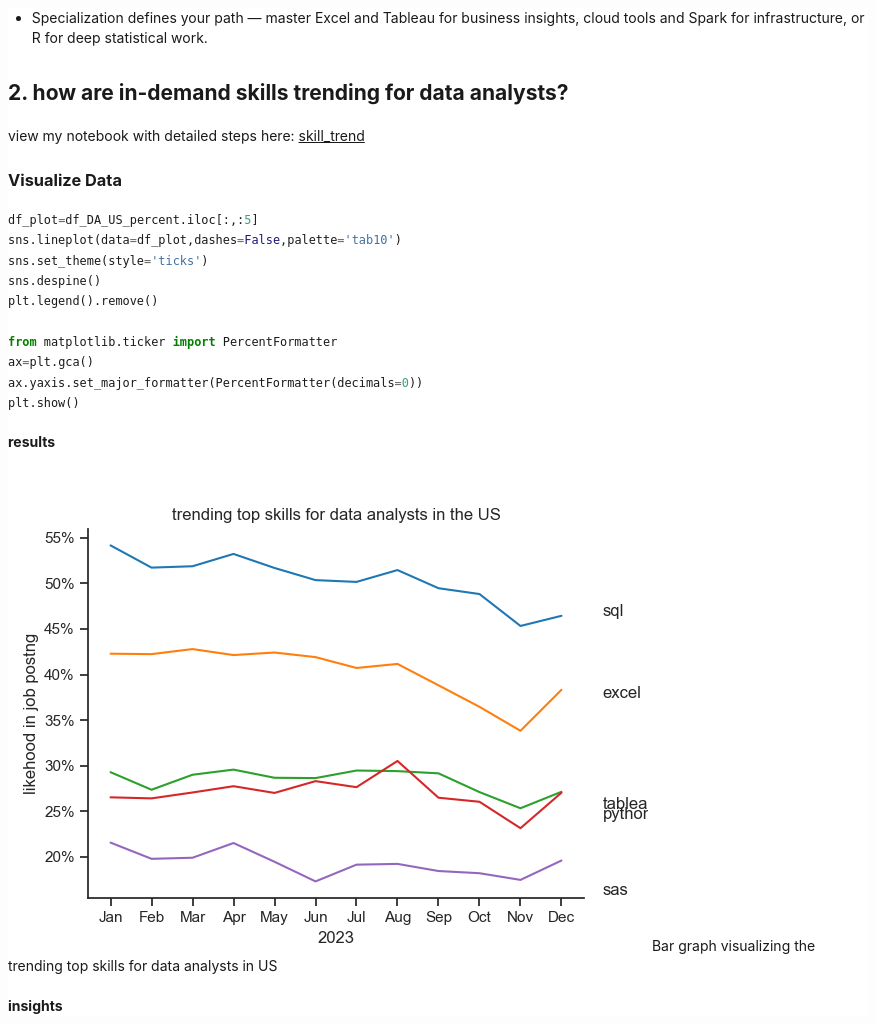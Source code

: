 - Specialization defines your path — master Excel and Tableau for business insights, cloud tools and Spark for infrastructure, or R for deep statistical work.

## 2. how are in-demand skills trending for data analysts?

view my notebook with detailed steps here: [skill_trend](project_1\skill_trend.ipynb)

### Visualize Data

```python
df_plot=df_DA_US_percent.iloc[:,:5]
sns.lineplot(data=df_plot,dashes=False,palette='tab10')
sns.set_theme(style='ticks')
sns.despine()
plt.legend().remove()

from matplotlib.ticker import PercentFormatter
ax=plt.gca()
ax.yaxis.set_major_formatter(PercentFormatter(decimals=0))
plt.show()
```

#### results

![skill_trend](project_1\images\skills_trend.png)
Bar graph visualizing the trending top skills for data analysts in US

#### insights
